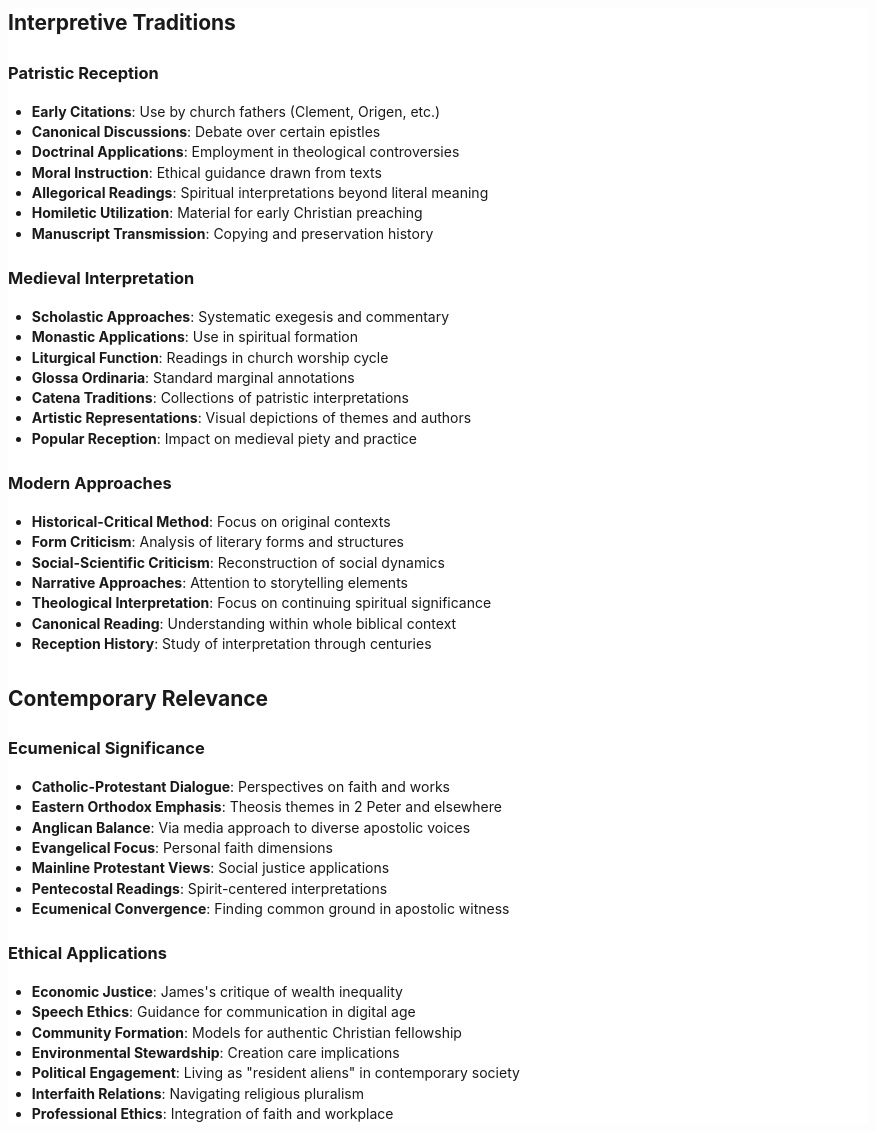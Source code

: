## Interpretive Traditions

### Patristic Reception
- **Early Citations**: Use by church fathers (Clement, Origen, etc.)
- **Canonical Discussions**: Debate over certain epistles
- **Doctrinal Applications**: Employment in theological controversies
- **Moral Instruction**: Ethical guidance drawn from texts
- **Allegorical Readings**: Spiritual interpretations beyond literal meaning
- **Homiletic Utilization**: Material for early Christian preaching
- **Manuscript Transmission**: Copying and preservation history

### Medieval Interpretation
- **Scholastic Approaches**: Systematic exegesis and commentary
- **Monastic Applications**: Use in spiritual formation
- **Liturgical Function**: Readings in church worship cycle
- **Glossa Ordinaria**: Standard marginal annotations
- **Catena Traditions**: Collections of patristic interpretations
- **Artistic Representations**: Visual depictions of themes and authors
- **Popular Reception**: Impact on medieval piety and practice

### Modern Approaches
- **Historical-Critical Method**: Focus on original contexts
- **Form Criticism**: Analysis of literary forms and structures
- **Social-Scientific Criticism**: Reconstruction of social dynamics
- **Narrative Approaches**: Attention to storytelling elements
- **Theological Interpretation**: Focus on continuing spiritual significance
- **Canonical Reading**: Understanding within whole biblical context
- **Reception History**: Study of interpretation through centuries

## Contemporary Relevance

### Ecumenical Significance
- **Catholic-Protestant Dialogue**: Perspectives on faith and works
- **Eastern Orthodox Emphasis**: Theosis themes in 2 Peter and elsewhere
- **Anglican Balance**: Via media approach to diverse apostolic voices
- **Evangelical Focus**: Personal faith dimensions
- **Mainline Protestant Views**: Social justice applications
- **Pentecostal Readings**: Spirit-centered interpretations
- **Ecumenical Convergence**: Finding common ground in apostolic witness

### Ethical Applications
- **Economic Justice**: James's critique of wealth inequality
- **Speech Ethics**: Guidance for communication in digital age
- **Community Formation**: Models for authentic Christian fellowship
- **Environmental Stewardship**: Creation care implications
- **Political Engagement**: Living as "resident aliens" in contemporary society
- **Interfaith Relations**: Navigating religious pluralism
- **Professional Ethics**: Integration of faith and workplace
